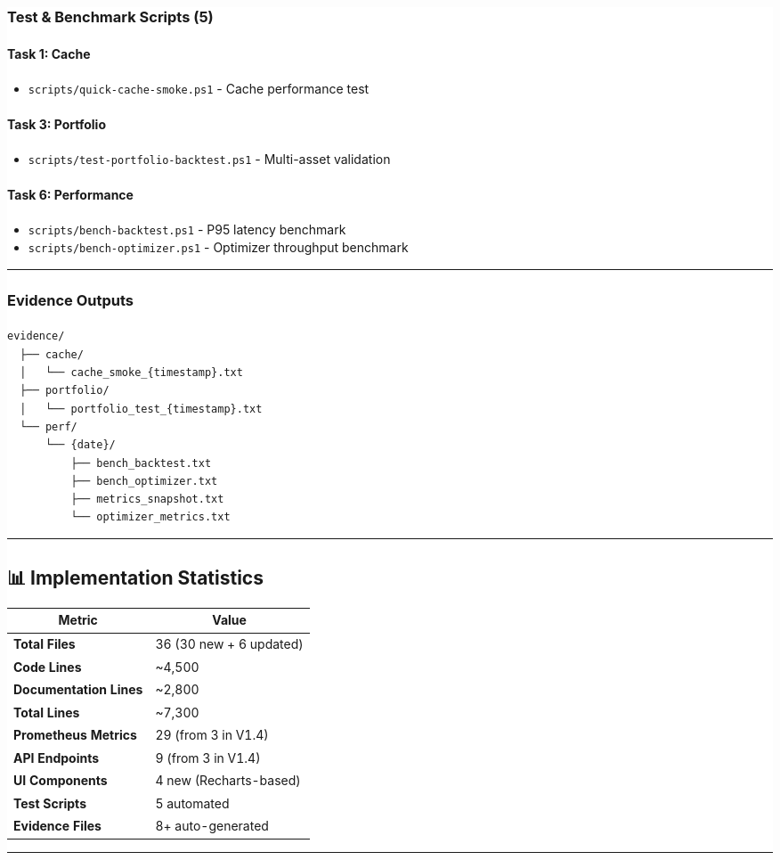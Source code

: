 
### Test & Benchmark Scripts (5)

#### Task 1: Cache
- `scripts/quick-cache-smoke.ps1` - Cache performance test

#### Task 3: Portfolio
- `scripts/test-portfolio-backtest.ps1` - Multi-asset validation

#### Task 6: Performance
- `scripts/bench-backtest.ps1` - P95 latency benchmark
- `scripts/bench-optimizer.ps1` - Optimizer throughput benchmark

---

### Evidence Outputs

```
evidence/
  ├── cache/
  │   └── cache_smoke_{timestamp}.txt
  ├── portfolio/
  │   └── portfolio_test_{timestamp}.txt
  └── perf/
      └── {date}/
          ├── bench_backtest.txt
          ├── bench_optimizer.txt
          ├── metrics_snapshot.txt
          └── optimizer_metrics.txt
```

---

## 📊 Implementation Statistics

| Metric | Value |
|--------|-------|
| **Total Files** | 36 (30 new + 6 updated) |
| **Code Lines** | ~4,500 |
| **Documentation Lines** | ~2,800 |
| **Total Lines** | ~7,300 |
| **Prometheus Metrics** | 29 (from 3 in V1.4) |
| **API Endpoints** | 9 (from 3 in V1.4) |
| **UI Components** | 4 new (Recharts-based) |
| **Test Scripts** | 5 automated |
| **Evidence Files** | 8+ auto-generated |

---